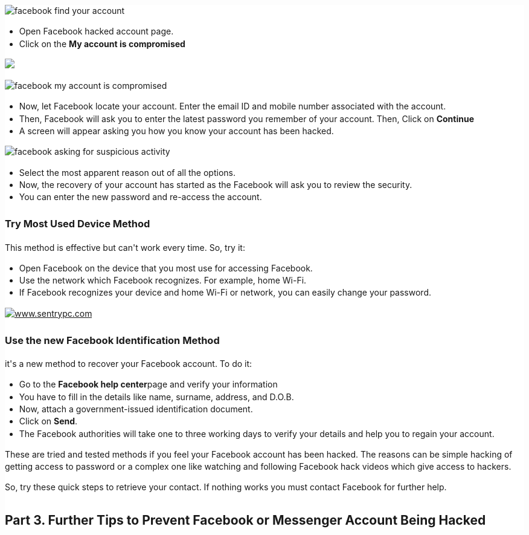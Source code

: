 ![facebook find your account](https://images.wondershare.com/filmora/article-images/2021/facebook-hack-get-your-account-back-7.jpg)

* Open Facebook hacked account page.
* Click on the **My account is compromised**


<a href="https://store.iobit.com/order/checkout.php?PRODS=4596923&QTY=1&AFFILIATE=108875&CART=1"><img src="https://secure.avangate.com/images/merchant/184260348236f9554fe9375772ff966e/ascscan_468X60.png" border="0"></a>

![facebook my account is compromised](https://images.wondershare.com/filmora/article-images/2021/facebook-hack-get-your-account-back-8.jpg)

* Now, let Facebook locate your account. Enter the email ID and mobile number associated with the account.
* Then, Facebook will ask you to enter the latest password you remember of your account. Then, Click on **Continue**
* A screen will appear asking you how you know your account has been hacked.

![facebook asking for suspicious activity](https://images.wondershare.com/filmora/article-images/2021/facebook-hack-get-your-account-back-9.jpg)

* Select the most apparent reason out of all the options.
* Now, the recovery of your account has started as the Facebook will ask you to review the security.
* You can enter the new password and re-access the account.

### **Try Most Used Device Method**

This method is effective but can't work every time. So, try it:

* Open Facebook on the device that you most use for accessing Facebook.
* Use the network which Facebook recognizes. For example, home Wi-Fi.
* If Facebook recognizes your device and home Wi-Fi or network, you can easily change your password.


<a href="https://sentrypc.7eer.net/c/5597632/398453/3022" target="_top" id="398453"><img src="//a.impactradius-go.com/display-ad/3022-398453" border="0" alt="www.sentrypc.com" width="580" height="400"/></a><img height="0" width="0" src="https://sentrypc.7eer.net/i/5597632/398453/3022" style="position:absolute;visibility:hidden;" border="0" />

### **Use the new Facebook Identification Method**

it's a new method to recover your Facebook account. To do it:

* Go to the **Facebook help center**page and verify your information
* You have to fill in the details like name, surname, address, and D.O.B.
* Now, attach a government-issued identification document.
* Click on **Send**.
* The Facebook authorities will take one to three working days to verify your details and help you to regain your account.

These are tried and tested methods if you feel your Facebook account has been hacked. The reasons can be simple hacking of getting access to password or a complex one like watching and following Facebook hack videos which give access to hackers.

So, try these quick steps to retrieve your contact. If nothing works you must contact Facebook for further help.

## Part 3\. Further Tips to Prevent Facebook or Messenger Account Being Hacked
